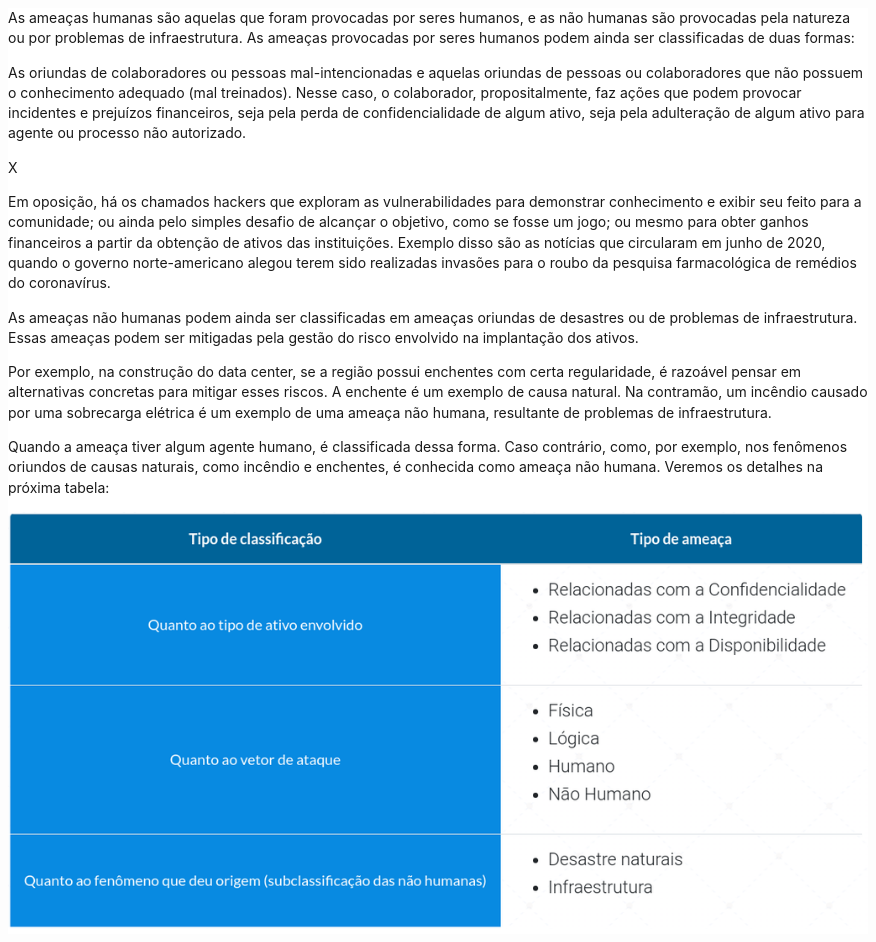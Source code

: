 As ameaças humanas são aquelas que foram provocadas por seres humanos, e as não humanas são provocadas pela natureza ou por problemas de infraestrutura. As ameaças provocadas por seres humanos podem ainda ser classificadas de duas formas: 

 

As oriundas de colaboradores ou pessoas mal-intencionadas e aquelas oriundas de pessoas ou colaboradores que não possuem o conhecimento adequado (mal treinados). Nesse caso, o colaborador, propositalmente, faz ações que podem provocar incidentes e prejuízos financeiros, seja pela perda de confidencialidade de algum ativo, seja pela adulteração de algum ativo para agente ou processo não autorizado. 

 

X 

 

Em oposição, há os chamados hackers que exploram as vulnerabilidades para demonstrar conhecimento e exibir seu feito para a comunidade; ou ainda pelo simples desafio de alcançar o objetivo, como se fosse um jogo; ou mesmo para obter ganhos financeiros a partir da obtenção de ativos das instituições. Exemplo disso são as notícias que circularam em junho de 2020, quando o governo norte-americano alegou terem sido realizadas invasões para o roubo da pesquisa farmacológica de remédios do coronavírus. 

 

As ameaças não humanas podem ainda ser classificadas em ameaças oriundas de desastres ou de problemas de infraestrutura. Essas ameaças podem ser mitigadas pela gestão do risco envolvido na implantação dos ativos. 

Por exemplo, na construção do data center, se a região possui enchentes com certa regularidade, é razoável pensar em alternativas concretas para mitigar esses riscos. A enchente é um exemplo de causa natural. Na contramão, um incêndio causado por uma sobrecarga elétrica é um exemplo de uma ameaça não humana, resultante de problemas de infraestrutura. 

 

Quando a ameaça tiver algum agente humano, é classificada dessa forma. Caso contrário, como, por exemplo, nos fenômenos oriundos de causas naturais, como incêndio e enchentes, é conhecida como ameaça não humana. Veremos os detalhes na próxima tabela: 

![](media/introducao-a-seguranca-da-informacao/tipo-classificacao-ameaca.png)
